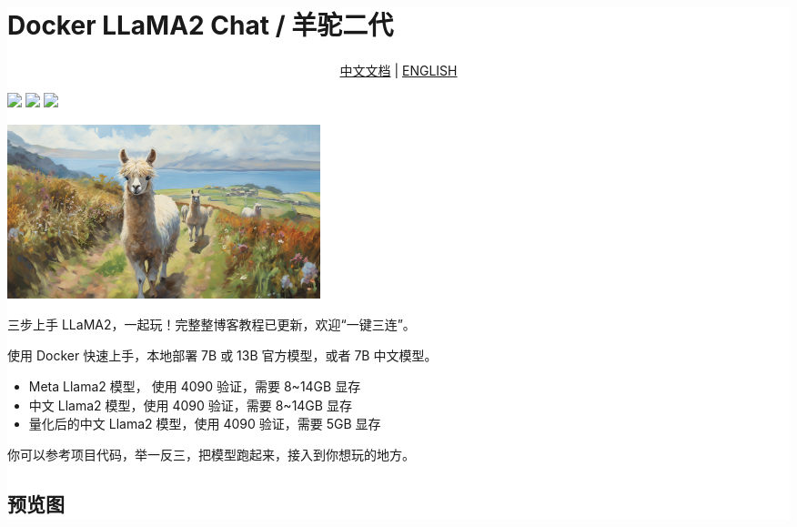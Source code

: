 # Docker LLaMA2 Chat / 羊驼二代

<p style="text-align: center;">
  <a href="README_CN.md"  target="_blank">中文文档</a> | <a href="README.md">ENGLISH</a>
</p>

[![](https://img.shields.io/badge/LLaMA2-Official_7B_/_13B-blue)](https://huggingface.co/meta-llama) [![](https://img.shields.io/badge/LLaMA2-Chines_7B-blue)](https://huggingface.co/soulteary/Chinese-Llama-2-7b-4bit) [![](https://img.shields.io/badge/License-Apache_v2-blue)](https://github.com/soulteary/docker-llama2-chat/blob/main/LICENSE)

<img src=".github/llama2.jpg" width="40%">

三步上手 LLaMA2，一起玩！完整整博客教程已更新，欢迎“一键三连”。

使用 Docker 快速上手，本地部署 7B 或 13B 官方模型，或者 7B 中文模型。

- Meta Llama2 模型， 使用 4090 验证，需要 8~14GB 显存
- 中文 Llama2 模型，使用 4090 验证，需要 8~14GB 显存
- 量化后的中文 Llama2 模型，使用 4090 验证，需要 5GB 显存

你可以参考项目代码，举一反三，把模型跑起来，接入到你想玩的地方。

## 预览图
